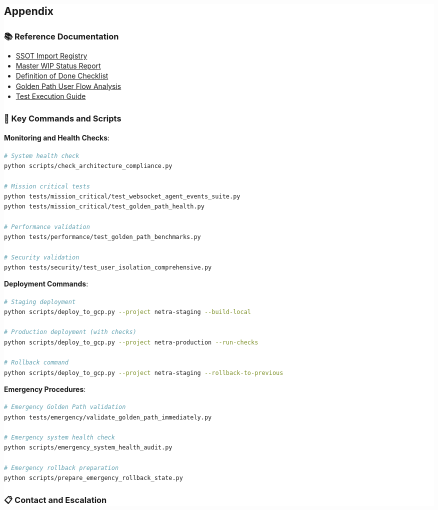 
## Appendix

### 📚 Reference Documentation
- [SSOT Import Registry](./SSOT_IMPORT_REGISTRY.md)
- [Master WIP Status Report](./reports/MASTER_WIP_STATUS.md)
- [Definition of Done Checklist](./reports/DEFINITION_OF_DONE_CHECKLIST.md)
- [Golden Path User Flow Analysis](./docs/GOLDEN_PATH_USER_FLOW_COMPLETE.md)
- [Test Execution Guide](./TEST_EXECUTION_GUIDE.md)

### 🔧 Key Commands and Scripts

**Monitoring and Health Checks**:
```bash
# System health check
python scripts/check_architecture_compliance.py

# Mission critical tests
python tests/mission_critical/test_websocket_agent_events_suite.py
python tests/mission_critical/test_golden_path_health.py

# Performance validation
python tests/performance/test_golden_path_benchmarks.py

# Security validation
python tests/security/test_user_isolation_comprehensive.py
```

**Deployment Commands**:
```bash
# Staging deployment
python scripts/deploy_to_gcp.py --project netra-staging --build-local

# Production deployment (with checks)
python scripts/deploy_to_gcp.py --project netra-production --run-checks

# Rollback command
python scripts/deploy_to_gcp.py --project netra-staging --rollback-to-previous
```

**Emergency Procedures**:
```bash
# Emergency Golden Path validation
python tests/emergency/validate_golden_path_immediately.py

# Emergency system health check
python scripts/emergency_system_health_audit.py

# Emergency rollback preparation
python scripts/prepare_emergency_rollback_state.py
```

### 📋 Contact and Escalation
